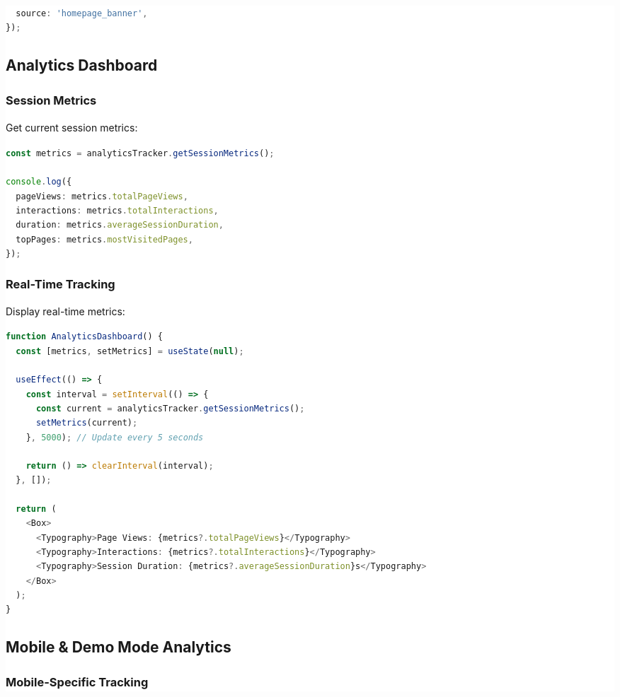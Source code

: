 ```typescript
  source: 'homepage_banner',
});
```

## Analytics Dashboard

### Session Metrics

Get current session metrics:

```typescript
const metrics = analyticsTracker.getSessionMetrics();

console.log({
  pageViews: metrics.totalPageViews,
  interactions: metrics.totalInteractions,
  duration: metrics.averageSessionDuration,
  topPages: metrics.mostVisitedPages,
});
```

### Real-Time Tracking

Display real-time metrics:

```typescript
function AnalyticsDashboard() {
  const [metrics, setMetrics] = useState(null);
  
  useEffect(() => {
    const interval = setInterval(() => {
      const current = analyticsTracker.getSessionMetrics();
      setMetrics(current);
    }, 5000); // Update every 5 seconds
    
    return () => clearInterval(interval);
  }, []);
  
  return (
    <Box>
      <Typography>Page Views: {metrics?.totalPageViews}</Typography>
      <Typography>Interactions: {metrics?.totalInteractions}</Typography>
      <Typography>Session Duration: {metrics?.averageSessionDuration}s</Typography>
    </Box>
  );
}
```

## Mobile & Demo Mode Analytics

### Mobile-Specific Tracking
